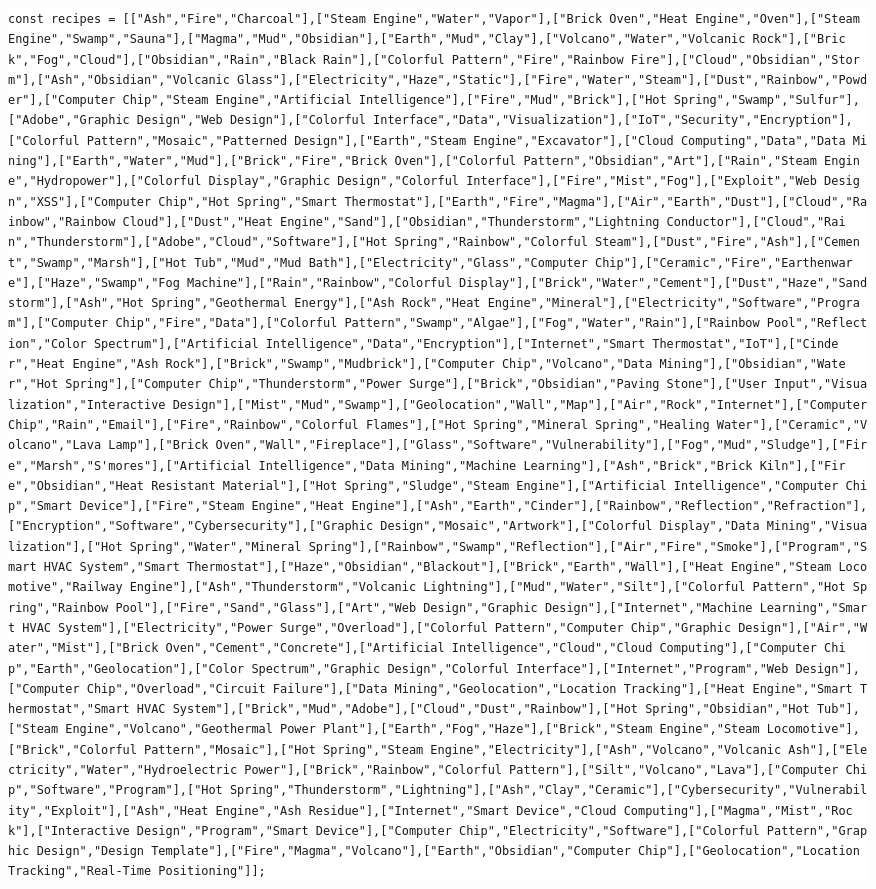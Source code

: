 ```javascript=
const recipes = [["Ash","Fire","Charcoal"],["Steam Engine","Water","Vapor"],["Brick Oven","Heat Engine","Oven"],["Steam Engine","Swamp","Sauna"],["Magma","Mud","Obsidian"],["Earth","Mud","Clay"],["Volcano","Water","Volcanic Rock"],["Brick","Fog","Cloud"],["Obsidian","Rain","Black Rain"],["Colorful Pattern","Fire","Rainbow Fire"],["Cloud","Obsidian","Storm"],["Ash","Obsidian","Volcanic Glass"],["Electricity","Haze","Static"],["Fire","Water","Steam"],["Dust","Rainbow","Powder"],["Computer Chip","Steam Engine","Artificial Intelligence"],["Fire","Mud","Brick"],["Hot Spring","Swamp","Sulfur"],["Adobe","Graphic Design","Web Design"],["Colorful Interface","Data","Visualization"],["IoT","Security","Encryption"],["Colorful Pattern","Mosaic","Patterned Design"],["Earth","Steam Engine","Excavator"],["Cloud Computing","Data","Data Mining"],["Earth","Water","Mud"],["Brick","Fire","Brick Oven"],["Colorful Pattern","Obsidian","Art"],["Rain","Steam Engine","Hydropower"],["Colorful Display","Graphic Design","Colorful Interface"],["Fire","Mist","Fog"],["Exploit","Web Design","XSS"],["Computer Chip","Hot Spring","Smart Thermostat"],["Earth","Fire","Magma"],["Air","Earth","Dust"],["Cloud","Rainbow","Rainbow Cloud"],["Dust","Heat Engine","Sand"],["Obsidian","Thunderstorm","Lightning Conductor"],["Cloud","Rain","Thunderstorm"],["Adobe","Cloud","Software"],["Hot Spring","Rainbow","Colorful Steam"],["Dust","Fire","Ash"],["Cement","Swamp","Marsh"],["Hot Tub","Mud","Mud Bath"],["Electricity","Glass","Computer Chip"],["Ceramic","Fire","Earthenware"],["Haze","Swamp","Fog Machine"],["Rain","Rainbow","Colorful Display"],["Brick","Water","Cement"],["Dust","Haze","Sandstorm"],["Ash","Hot Spring","Geothermal Energy"],["Ash Rock","Heat Engine","Mineral"],["Electricity","Software","Program"],["Computer Chip","Fire","Data"],["Colorful Pattern","Swamp","Algae"],["Fog","Water","Rain"],["Rainbow Pool","Reflection","Color Spectrum"],["Artificial Intelligence","Data","Encryption"],["Internet","Smart Thermostat","IoT"],["Cinder","Heat Engine","Ash Rock"],["Brick","Swamp","Mudbrick"],["Computer Chip","Volcano","Data Mining"],["Obsidian","Water","Hot Spring"],["Computer Chip","Thunderstorm","Power Surge"],["Brick","Obsidian","Paving Stone"],["User Input","Visualization","Interactive Design"],["Mist","Mud","Swamp"],["Geolocation","Wall","Map"],["Air","Rock","Internet"],["Computer Chip","Rain","Email"],["Fire","Rainbow","Colorful Flames"],["Hot Spring","Mineral Spring","Healing Water"],["Ceramic","Volcano","Lava Lamp"],["Brick Oven","Wall","Fireplace"],["Glass","Software","Vulnerability"],["Fog","Mud","Sludge"],["Fire","Marsh","S'mores"],["Artificial Intelligence","Data Mining","Machine Learning"],["Ash","Brick","Brick Kiln"],["Fire","Obsidian","Heat Resistant Material"],["Hot Spring","Sludge","Steam Engine"],["Artificial Intelligence","Computer Chip","Smart Device"],["Fire","Steam Engine","Heat Engine"],["Ash","Earth","Cinder"],["Rainbow","Reflection","Refraction"],["Encryption","Software","Cybersecurity"],["Graphic Design","Mosaic","Artwork"],["Colorful Display","Data Mining","Visualization"],["Hot Spring","Water","Mineral Spring"],["Rainbow","Swamp","Reflection"],["Air","Fire","Smoke"],["Program","Smart HVAC System","Smart Thermostat"],["Haze","Obsidian","Blackout"],["Brick","Earth","Wall"],["Heat Engine","Steam Locomotive","Railway Engine"],["Ash","Thunderstorm","Volcanic Lightning"],["Mud","Water","Silt"],["Colorful Pattern","Hot Spring","Rainbow Pool"],["Fire","Sand","Glass"],["Art","Web Design","Graphic Design"],["Internet","Machine Learning","Smart HVAC System"],["Electricity","Power Surge","Overload"],["Colorful Pattern","Computer Chip","Graphic Design"],["Air","Water","Mist"],["Brick Oven","Cement","Concrete"],["Artificial Intelligence","Cloud","Cloud Computing"],["Computer Chip","Earth","Geolocation"],["Color Spectrum","Graphic Design","Colorful Interface"],["Internet","Program","Web Design"],["Computer Chip","Overload","Circuit Failure"],["Data Mining","Geolocation","Location Tracking"],["Heat Engine","Smart Thermostat","Smart HVAC System"],["Brick","Mud","Adobe"],["Cloud","Dust","Rainbow"],["Hot Spring","Obsidian","Hot Tub"],["Steam Engine","Volcano","Geothermal Power Plant"],["Earth","Fog","Haze"],["Brick","Steam Engine","Steam Locomotive"],["Brick","Colorful Pattern","Mosaic"],["Hot Spring","Steam Engine","Electricity"],["Ash","Volcano","Volcanic Ash"],["Electricity","Water","Hydroelectric Power"],["Brick","Rainbow","Colorful Pattern"],["Silt","Volcano","Lava"],["Computer Chip","Software","Program"],["Hot Spring","Thunderstorm","Lightning"],["Ash","Clay","Ceramic"],["Cybersecurity","Vulnerability","Exploit"],["Ash","Heat Engine","Ash Residue"],["Internet","Smart Device","Cloud Computing"],["Magma","Mist","Rock"],["Interactive Design","Program","Smart Device"],["Computer Chip","Electricity","Software"],["Colorful Pattern","Graphic Design","Design Template"],["Fire","Magma","Volcano"],["Earth","Obsidian","Computer Chip"],["Geolocation","Location Tracking","Real-Time Positioning"]];

```